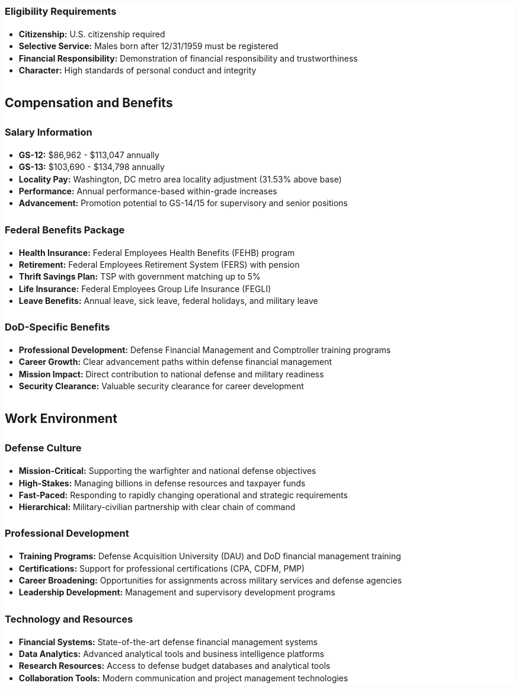 ### Eligibility Requirements
- **Citizenship:** U.S. citizenship required
- **Selective Service:** Males born after 12/31/1959 must be registered
- **Financial Responsibility:** Demonstration of financial responsibility and trustworthiness
- **Character:** High standards of personal conduct and integrity

## Compensation and Benefits

### Salary Information
- **GS-12:** $86,962 - $113,047 annually
- **GS-13:** $103,690 - $134,798 annually
- **Locality Pay:** Washington, DC metro area locality adjustment (31.53% above base)
- **Performance:** Annual performance-based within-grade increases
- **Advancement:** Promotion potential to GS-14/15 for supervisory and senior positions

### Federal Benefits Package
- **Health Insurance:** Federal Employees Health Benefits (FEHB) program
- **Retirement:** Federal Employees Retirement System (FERS) with pension
- **Thrift Savings Plan:** TSP with government matching up to 5%
- **Life Insurance:** Federal Employees Group Life Insurance (FEGLI)
- **Leave Benefits:** Annual leave, sick leave, federal holidays, and military leave

### DoD-Specific Benefits
- **Professional Development:** Defense Financial Management and Comptroller training programs
- **Career Growth:** Clear advancement paths within defense financial management
- **Mission Impact:** Direct contribution to national defense and military readiness
- **Security Clearance:** Valuable security clearance for career development

## Work Environment

### Defense Culture
- **Mission-Critical:** Supporting the warfighter and national defense objectives
- **High-Stakes:** Managing billions in defense resources and taxpayer funds
- **Fast-Paced:** Responding to rapidly changing operational and strategic requirements
- **Hierarchical:** Military-civilian partnership with clear chain of command

### Professional Development
- **Training Programs:** Defense Acquisition University (DAU) and DoD financial management training
- **Certifications:** Support for professional certifications (CPA, CDFM, PMP)
- **Career Broadening:** Opportunities for assignments across military services and defense agencies
- **Leadership Development:** Management and supervisory development programs

### Technology and Resources
- **Financial Systems:** State-of-the-art defense financial management systems
- **Data Analytics:** Advanced analytical tools and business intelligence platforms
- **Research Resources:** Access to defense budget databases and analytical tools
- **Collaboration Tools:** Modern communication and project management technologies

